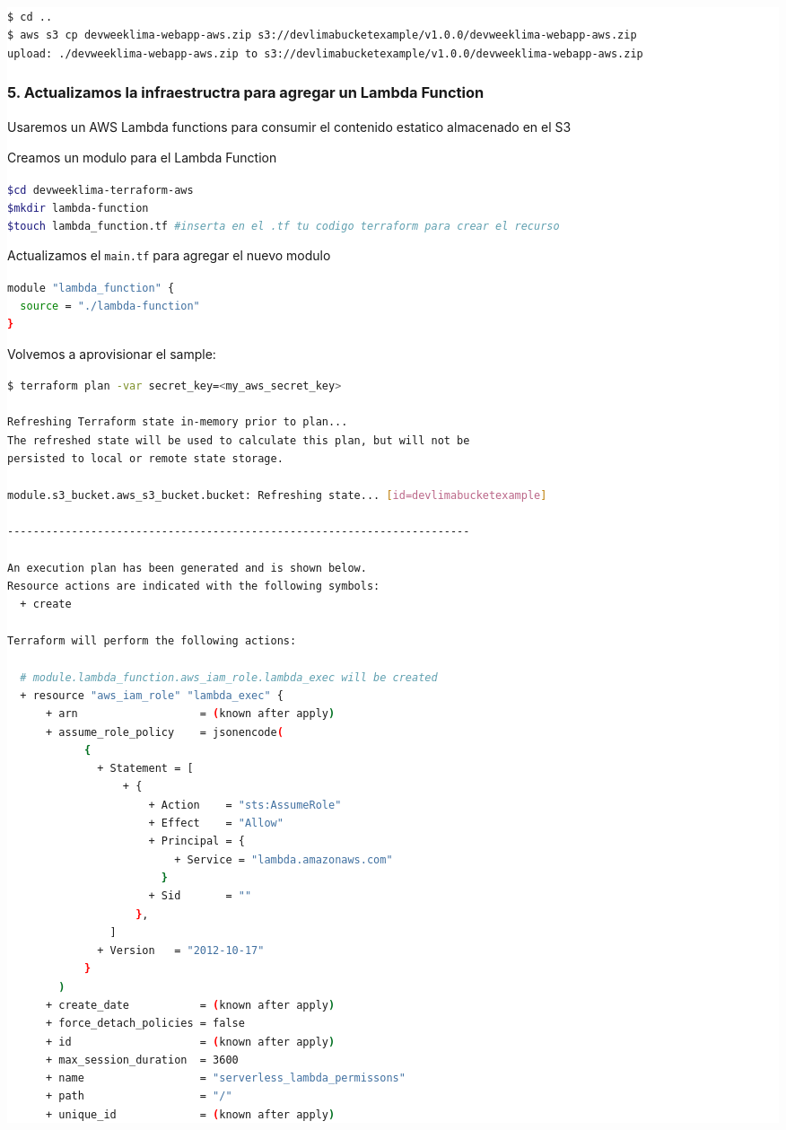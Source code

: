 ```bash
$ cd ..
$ aws s3 cp devweeklima-webapp-aws.zip s3://devlimabucketexample/v1.0.0/devweeklima-webapp-aws.zip
upload: ./devweeklima-webapp-aws.zip to s3://devlimabucketexample/v1.0.0/devweeklima-webapp-aws.zip
```
### 5. Actualizamos la infraestructra para agregar un Lambda Function
Usaremos un AWS Lambda functions para consumir el contenido estatico almacenado en el S3

Creamos un modulo para el Lambda Function
```bash
$cd devweeklima-terraform-aws
$mkdir lambda-function
$touch lambda_function.tf #inserta en el .tf tu codigo terraform para crear el recurso
```
Actualizamos el `main.tf` para agregar el nuevo modulo
```bash
module "lambda_function" {
  source = "./lambda-function"
}
```
Volvemos a aprovisionar el sample:

```bash
$ terraform plan -var secret_key=<my_aws_secret_key>

Refreshing Terraform state in-memory prior to plan...
The refreshed state will be used to calculate this plan, but will not be
persisted to local or remote state storage.

module.s3_bucket.aws_s3_bucket.bucket: Refreshing state... [id=devlimabucketexample]

------------------------------------------------------------------------

An execution plan has been generated and is shown below.
Resource actions are indicated with the following symbols:
  + create

Terraform will perform the following actions:

  # module.lambda_function.aws_iam_role.lambda_exec will be created
  + resource "aws_iam_role" "lambda_exec" {
      + arn                   = (known after apply)
      + assume_role_policy    = jsonencode(
            {
              + Statement = [
                  + {
                      + Action    = "sts:AssumeRole"
                      + Effect    = "Allow"
                      + Principal = {
                          + Service = "lambda.amazonaws.com"
                        }
                      + Sid       = ""
                    },
                ]
              + Version   = "2012-10-17"
            }
        )
      + create_date           = (known after apply)
      + force_detach_policies = false
      + id                    = (known after apply)
      + max_session_duration  = 3600
      + name                  = "serverless_lambda_permissons"
      + path                  = "/"
      + unique_id             = (known after apply)
```